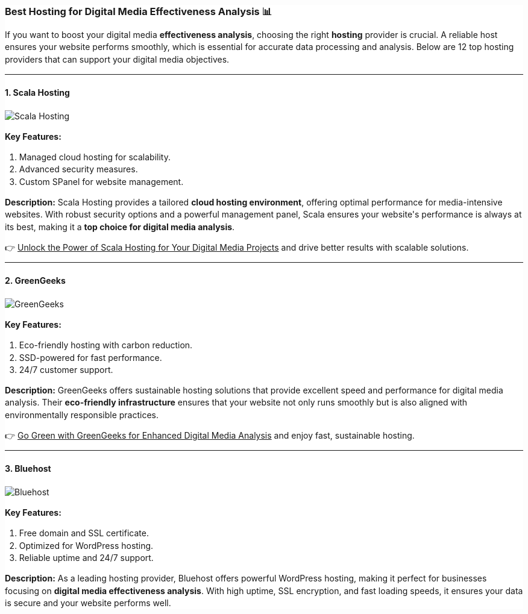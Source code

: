 ### Best Hosting for Digital Media Effectiveness Analysis 📊

If you want to boost your digital media **effectiveness analysis**, choosing the right **hosting** provider is crucial. A reliable host ensures your website performs smoothly, which is essential for accurate data processing and analysis. Below are 12 top hosting providers that can support your digital media objectives.

---

#### 1. Scala Hosting
![Scala Hosting](https://i.imgur.com/uJ5JIK3.png "Scala Web Hosting")

**Key Features:**
1. Managed cloud hosting for scalability.
2. Advanced security measures.
3. Custom SPanel for website management.

**Description:** Scala Hosting provides a tailored **cloud hosting environment**, offering optimal performance for media-intensive websites. With robust security options and a powerful management panel, Scala ensures your website's performance is always at its best, making it a **top choice for digital media analysis**.

👉 [Unlock the Power of Scala Hosting for Your Digital Media Projects](https://snipitx.com/scala-jy) and drive better results with scalable solutions.

---

#### 2. GreenGeeks
![GreenGeeks](https://i.imgur.com/eEwuntu.jpg "GreenGeeks Hosting")

**Key Features:**
1. Eco-friendly hosting with carbon reduction.
2. SSD-powered for fast performance.
3. 24/7 customer support.

**Description:** GreenGeeks offers sustainable hosting solutions that provide excellent speed and performance for digital media analysis. Their **eco-friendly infrastructure** ensures that your website not only runs smoothly but is also aligned with environmentally responsible practices.

👉 [Go Green with GreenGeeks for Enhanced Digital Media Analysis](https://snipitx.com/greengeeks-jy) and enjoy fast, sustainable hosting.

---

#### 3. Bluehost
![Bluehost](https://i.imgur.com/PasFF9E.jpeg "Bluehost Hosting")

**Key Features:**
1. Free domain and SSL certificate.
2. Optimized for WordPress hosting.
3. Reliable uptime and 24/7 support.

**Description:** As a leading hosting provider, Bluehost offers powerful WordPress hosting, making it perfect for businesses focusing on **digital media effectiveness analysis**. With high uptime, SSL encryption, and fast loading speeds, it ensures your data is secure and your website performs well.
